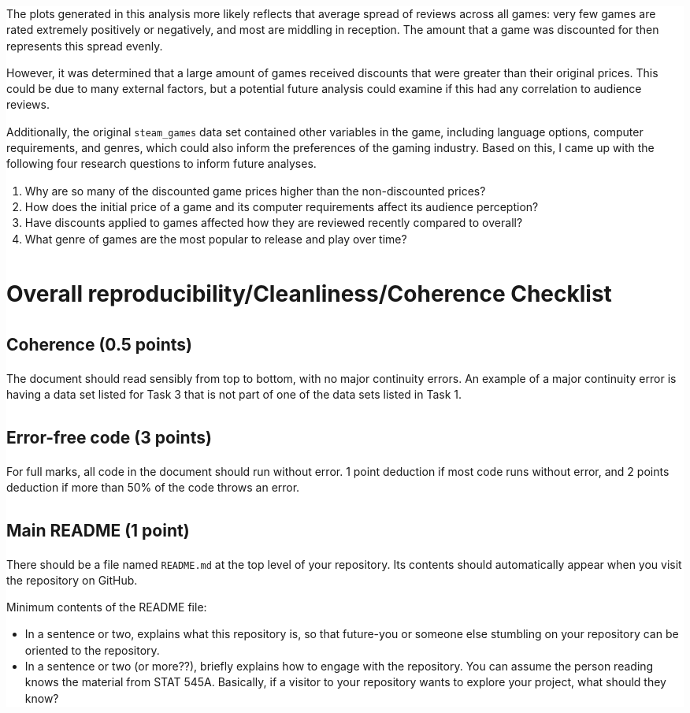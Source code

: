 The plots generated in this analysis more likely reflects that average
spread of reviews across all games: very few games are rated extremely
positively or negatively, and most are middling in reception. The amount
that a game was discounted for then represents this spread evenly.

However, it was determined that a large amount of games received
discounts that were greater than their original prices. This could be
due to many external factors, but a potential future analysis could
examine if this had any correlation to audience reviews.

Additionally, the original `steam_games` data set contained other
variables in the game, including language options, computer
requirements, and genres, which could also inform the preferences of the
gaming industry. Based on this, I came up with the following four
research questions to inform future analyses.

1.  Why are so many of the discounted game prices higher than the
    non-discounted prices?
2.  How does the initial price of a game and its computer requirements
    affect its audience perception?
3.  Have discounts applied to games affected how they are reviewed
    recently compared to overall?
4.  What genre of games are the most popular to release and play over
    time?



# Overall reproducibility/Cleanliness/Coherence Checklist

## Coherence (0.5 points)

The document should read sensibly from top to bottom, with no major
continuity errors. An example of a major continuity error is having a
data set listed for Task 3 that is not part of one of the data sets
listed in Task 1.

## Error-free code (3 points)

For full marks, all code in the document should run without error. 1
point deduction if most code runs without error, and 2 points deduction
if more than 50% of the code throws an error.

## Main README (1 point)

There should be a file named `README.md` at the top level of your
repository. Its contents should automatically appear when you visit the
repository on GitHub.

Minimum contents of the README file:

-   In a sentence or two, explains what this repository is, so that
    future-you or someone else stumbling on your repository can be
    oriented to the repository.
-   In a sentence or two (or more??), briefly explains how to engage
    with the repository. You can assume the person reading knows the
    material from STAT 545A. Basically, if a visitor to your repository
    wants to explore your project, what should they know?
